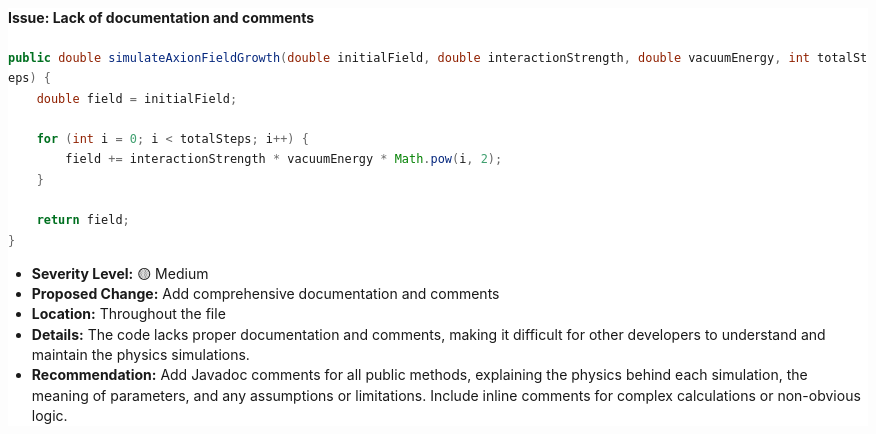 #### **Issue:** Lack of documentation and comments

```java
public double simulateAxionFieldGrowth(double initialField, double interactionStrength, double vacuumEnergy, int totalSteps) {
    double field = initialField;

    for (int i = 0; i < totalSteps; i++) {
        field += interactionStrength * vacuumEnergy * Math.pow(i, 2);
    }

    return field;
}
```

- **Severity Level:** 🟡 Medium
- **Proposed Change:** Add comprehensive documentation and comments
- **Location:** Throughout the file
- **Details:** The code lacks proper documentation and comments, making it difficult for other developers to understand and maintain the physics simulations.
- **Recommendation:** Add Javadoc comments for all public methods, explaining the physics behind each simulation, the meaning of parameters, and any assumptions or limitations. Include inline comments for complex calculations or non-obvious logic.

